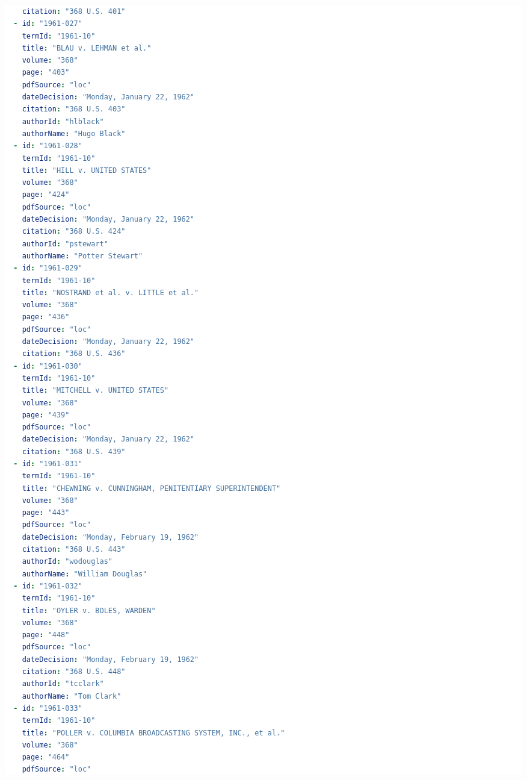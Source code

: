 ```yaml
    citation: "368 U.S. 401"
  - id: "1961-027"
    termId: "1961-10"
    title: "BLAU v. LEHMAN et al."
    volume: "368"
    page: "403"
    pdfSource: "loc"
    dateDecision: "Monday, January 22, 1962"
    citation: "368 U.S. 403"
    authorId: "hlblack"
    authorName: "Hugo Black"
  - id: "1961-028"
    termId: "1961-10"
    title: "HILL v. UNITED STATES"
    volume: "368"
    page: "424"
    pdfSource: "loc"
    dateDecision: "Monday, January 22, 1962"
    citation: "368 U.S. 424"
    authorId: "pstewart"
    authorName: "Potter Stewart"
  - id: "1961-029"
    termId: "1961-10"
    title: "NOSTRAND et al. v. LITTLE et al."
    volume: "368"
    page: "436"
    pdfSource: "loc"
    dateDecision: "Monday, January 22, 1962"
    citation: "368 U.S. 436"
  - id: "1961-030"
    termId: "1961-10"
    title: "MITCHELL v. UNITED STATES"
    volume: "368"
    page: "439"
    pdfSource: "loc"
    dateDecision: "Monday, January 22, 1962"
    citation: "368 U.S. 439"
  - id: "1961-031"
    termId: "1961-10"
    title: "CHEWNING v. CUNNINGHAM, PENITENTIARY SUPERINTENDENT"
    volume: "368"
    page: "443"
    pdfSource: "loc"
    dateDecision: "Monday, February 19, 1962"
    citation: "368 U.S. 443"
    authorId: "wodouglas"
    authorName: "William Douglas"
  - id: "1961-032"
    termId: "1961-10"
    title: "OYLER v. BOLES, WARDEN"
    volume: "368"
    page: "448"
    pdfSource: "loc"
    dateDecision: "Monday, February 19, 1962"
    citation: "368 U.S. 448"
    authorId: "tcclark"
    authorName: "Tom Clark"
  - id: "1961-033"
    termId: "1961-10"
    title: "POLLER v. COLUMBIA BROADCASTING SYSTEM, INC., et al."
    volume: "368"
    page: "464"
    pdfSource: "loc"
```